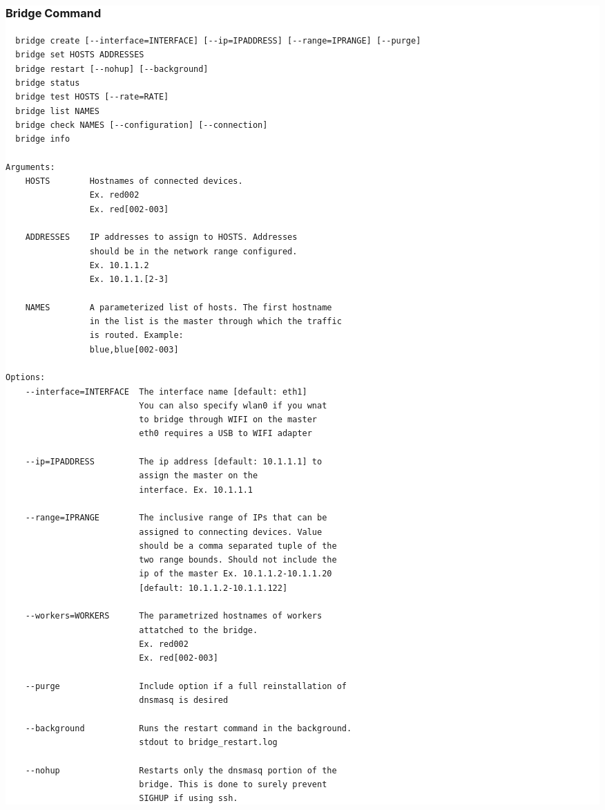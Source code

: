 






### Bridge Command


```
  bridge create [--interface=INTERFACE] [--ip=IPADDRESS] [--range=IPRANGE] [--purge]
  bridge set HOSTS ADDRESSES 
  bridge restart [--nohup] [--background]
  bridge status
  bridge test HOSTS [--rate=RATE]
  bridge list NAMES
  bridge check NAMES [--configuration] [--connection]
  bridge info

Arguments:
    HOSTS        Hostnames of connected devices. 
                 Ex. red002
                 Ex. red[002-003]

    ADDRESSES    IP addresses to assign to HOSTS. Addresses
                 should be in the network range configured.
                 Ex. 10.1.1.2
                 Ex. 10.1.1.[2-3]

    NAMES        A parameterized list of hosts. The first hostname 
                 in the list is the master through which the traffic 
                 is routed. Example:
                 blue,blue[002-003]

Options:
    --interface=INTERFACE  The interface name [default: eth1]
                           You can also specify wlan0 if you wnat
                           to bridge through WIFI on the master
                           eth0 requires a USB to WIFI adapter

    --ip=IPADDRESS         The ip address [default: 10.1.1.1] to
                           assign the master on the
                           interface. Ex. 10.1.1.1

    --range=IPRANGE        The inclusive range of IPs that can be
                           assigned to connecting devices. Value
                           should be a comma separated tuple of the
                           two range bounds. Should not include the
                           ip of the master Ex. 10.1.1.2-10.1.1.20
                           [default: 10.1.1.2-10.1.1.122]

    --workers=WORKERS      The parametrized hostnames of workers
                           attatched to the bridge.
                           Ex. red002
                           Ex. red[002-003]

    --purge                Include option if a full reinstallation of
                           dnsmasq is desired

    --background           Runs the restart command in the background.
                           stdout to bridge_restart.log

    --nohup                Restarts only the dnsmasq portion of the
                           bridge. This is done to surely prevent
                           SIGHUP if using ssh.

```